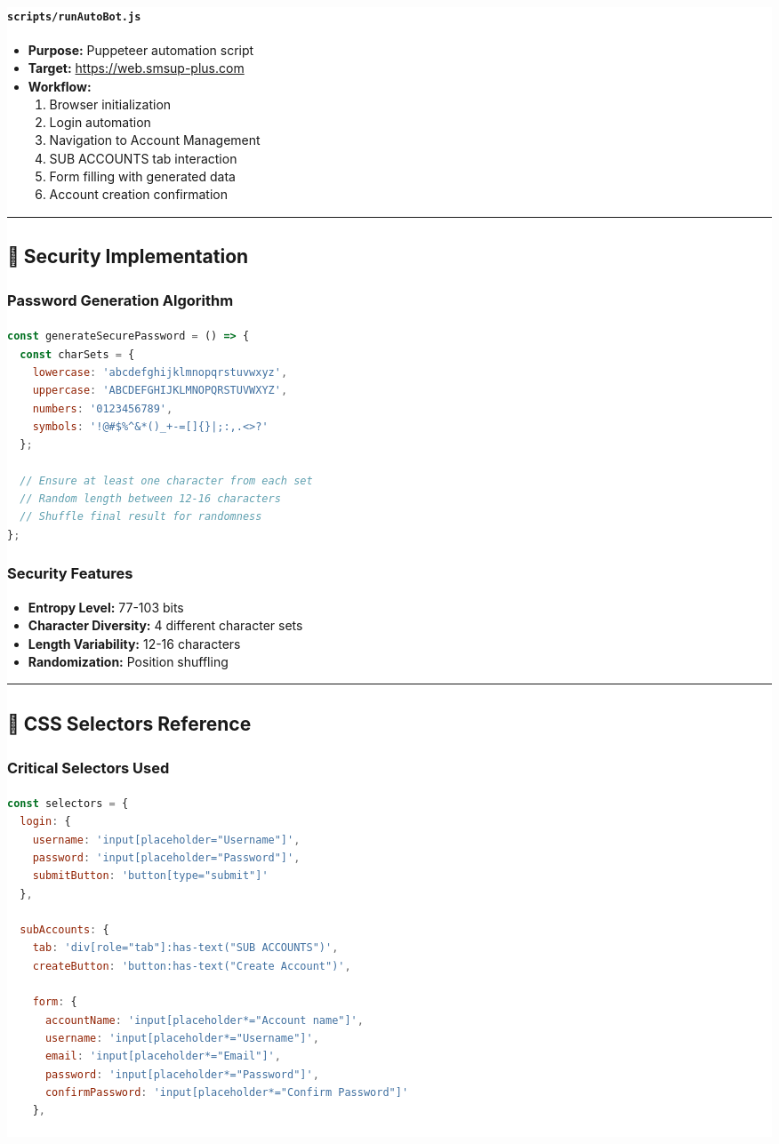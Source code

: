 #### `scripts/runAutoBot.js`
- **Purpose:** Puppeteer automation script
- **Target:** https://web.smsup-plus.com
- **Workflow:**
  1. Browser initialization
  2. Login automation
  3. Navigation to Account Management
  4. SUB ACCOUNTS tab interaction
  5. Form filling with generated data
  6. Account creation confirmation

---

## 🔐 **Security Implementation**

### Password Generation Algorithm
```javascript
const generateSecurePassword = () => {
  const charSets = {
    lowercase: 'abcdefghijklmnopqrstuvwxyz',
    uppercase: 'ABCDEFGHIJKLMNOPQRSTUVWXYZ', 
    numbers: '0123456789',
    symbols: '!@#$%^&*()_+-=[]{}|;:,.<>?'
  };
  
  // Ensure at least one character from each set
  // Random length between 12-16 characters
  // Shuffle final result for randomness
};
```

### Security Features
- **Entropy Level:** 77-103 bits
- **Character Diversity:** 4 different character sets
- **Length Variability:** 12-16 characters
- **Randomization:** Position shuffling

---

## 🎯 **CSS Selectors Reference**

### Critical Selectors Used
```javascript
const selectors = {
  login: {
    username: 'input[placeholder="Username"]',
    password: 'input[placeholder="Password"]',
    submitButton: 'button[type="submit"]'
  },
  
  subAccounts: {
    tab: 'div[role="tab"]:has-text("SUB ACCOUNTS")',
    createButton: 'button:has-text("Create Account")',
    
    form: {
      accountName: 'input[placeholder*="Account name"]',
      username: 'input[placeholder*="Username"]', 
      email: 'input[placeholder*="Email"]',
      password: 'input[placeholder*="Password"]',
      confirmPassword: 'input[placeholder*="Confirm Password"]'
    },
    
```